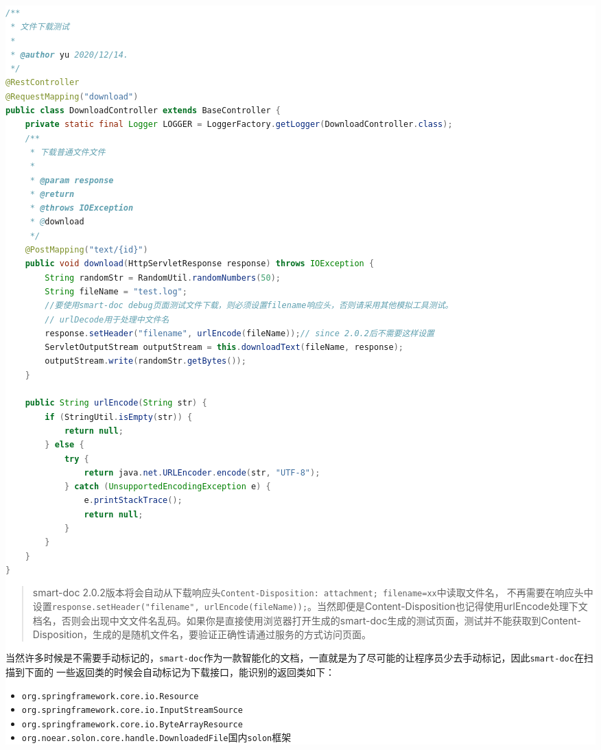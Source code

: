 ```java
/**
 * 文件下载测试
 *
 * @author yu 2020/12/14.
 */
@RestController
@RequestMapping("download")
public class DownloadController extends BaseController {
    private static final Logger LOGGER = LoggerFactory.getLogger(DownloadController.class);
    /**
     * 下载普通文件文件
     *
     * @param response
     * @return
     * @throws IOException
     * @download
     */
    @PostMapping("text/{id}")
    public void download(HttpServletResponse response) throws IOException {
        String randomStr = RandomUtil.randomNumbers(50);
        String fileName = "test.log";
        //要使用smart-doc debug页面测试文件下载，则必须设置filename响应头，否则请采用其他模拟工具测试。
        // urlDecode用于处理中文件名
        response.setHeader("filename", urlEncode(fileName));// since 2.0.2后不需要这样设置
        ServletOutputStream outputStream = this.downloadText(fileName, response);
        outputStream.write(randomStr.getBytes());
    }

    public String urlEncode(String str) {
        if (StringUtil.isEmpty(str)) {
            return null;
        } else {
            try {
                return java.net.URLEncoder.encode(str, "UTF-8");
            } catch (UnsupportedEncodingException e) {
                e.printStackTrace();
                return null;
            }
        }
    }
}
```

> smart-doc 2.0.2版本将会自动从下载响应头`Content-Disposition: attachment; filename=xx`中读取文件名，
> 不再需要在响应头中设置`response.setHeader("filename", urlEncode(fileName));`。当然即便是Content-Disposition也记得使用urlEncode处理下文档名，否则会出现中文文件名乱码。如果你是直接使用浏览器打开生成的smart-doc生成的测试页面，测试并不能获取到Content-Disposition，生成的是随机文件名，要验证正确性请通过服务的方式访问页面。

当然许多时候是不需要手动标记的，`smart-doc`作为一款智能化的文档，一直就是为了尽可能的让程序员少去手动标记，因此`smart-doc`在扫描到下面的
一些返回类的时候会自动标记为下载接口，能识别的返回类如下：

- `org.springframework.core.io.Resource`
- `org.springframework.core.io.InputStreamSource`
- `org.springframework.core.io.ByteArrayResource`
- `org.noear.solon.core.handle.DownloadedFile`国内`solon`框架
